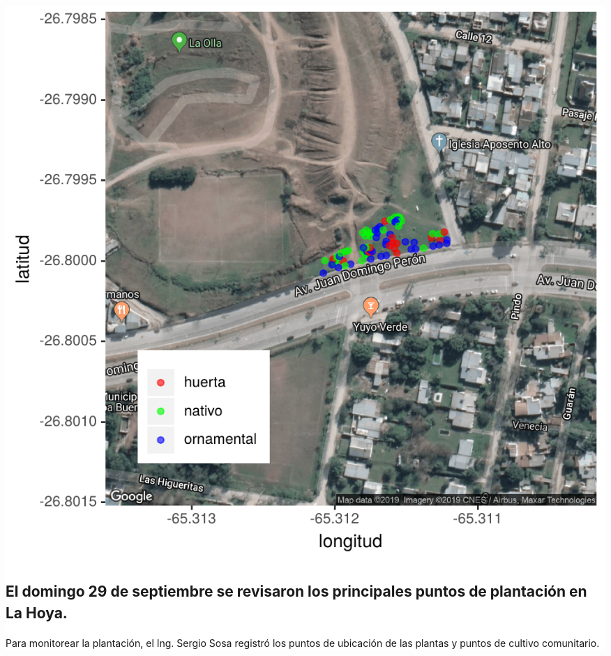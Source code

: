 ![distribución](/assets/images/portales/mapahoya.png)

## El domingo 29 de septiembre se revisaron los principales puntos de plantación en La Hoya.

Para monitorear la plantación, el Ing. Sergio Sosa registró los puntos de ubicación de las plantas y puntos de cultivo comunitario.
